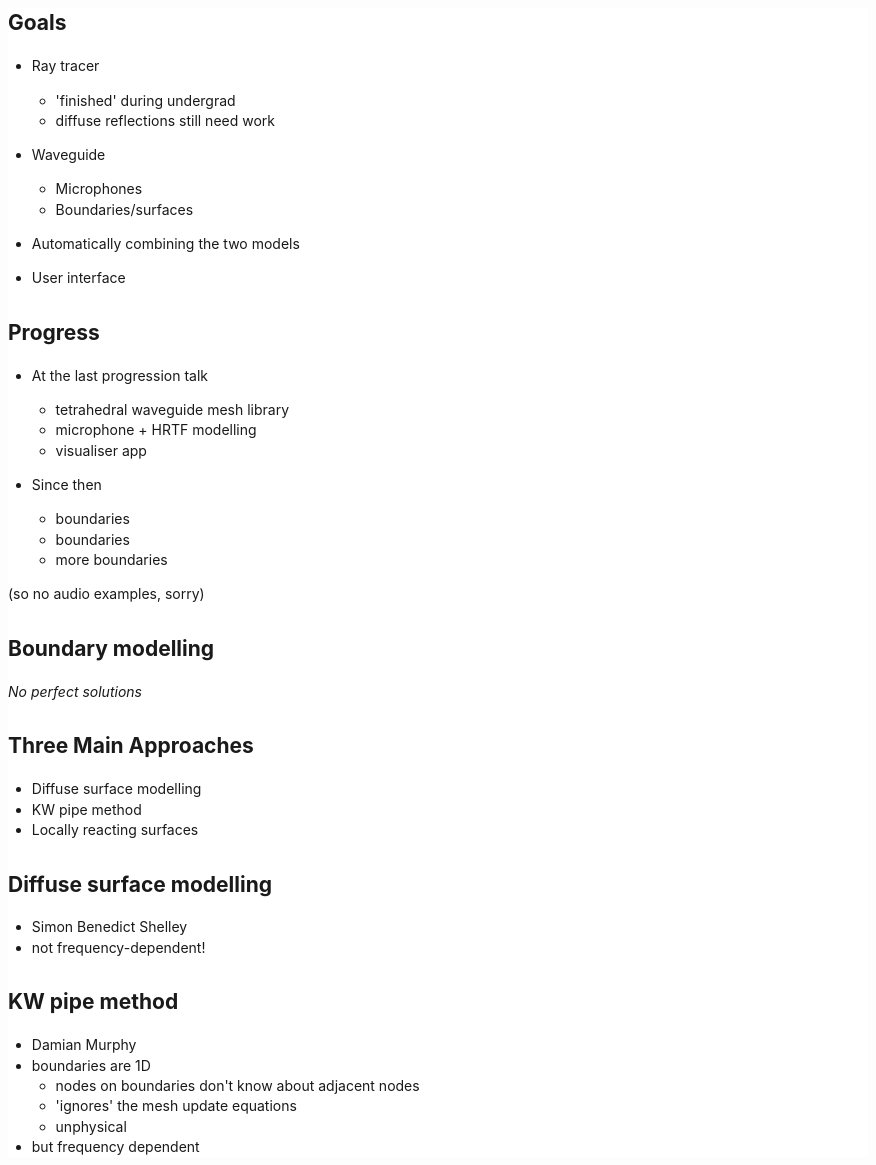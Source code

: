 

Goals
-----

* Ray tracer
    * 'finished' during undergrad
    * diffuse reflections still need work

* Waveguide
    * Microphones
    * Boundaries/surfaces

* Automatically combining the two models

* User interface



Progress
--------

* At the last progression talk
    * tetrahedral waveguide mesh library
    * microphone + HRTF modelling
    * visualiser app



* Since then
    * boundaries
    * boundaries
    * more boundaries

(so no audio examples, sorry)



Boundary modelling
------------------

*No perfect solutions*



Three Main Approaches
---------------------

* Diffuse surface modelling
* KW pipe method
* Locally reacting surfaces



Diffuse surface modelling
-------------------------

* Simon Benedict Shelley
* not frequency-dependent!



KW pipe method
--------------
* Damian Murphy
* boundaries are 1D
    * nodes on boundaries don't know about adjacent nodes
    * 'ignores' the mesh update equations
    * unphysical
* but frequency dependent
